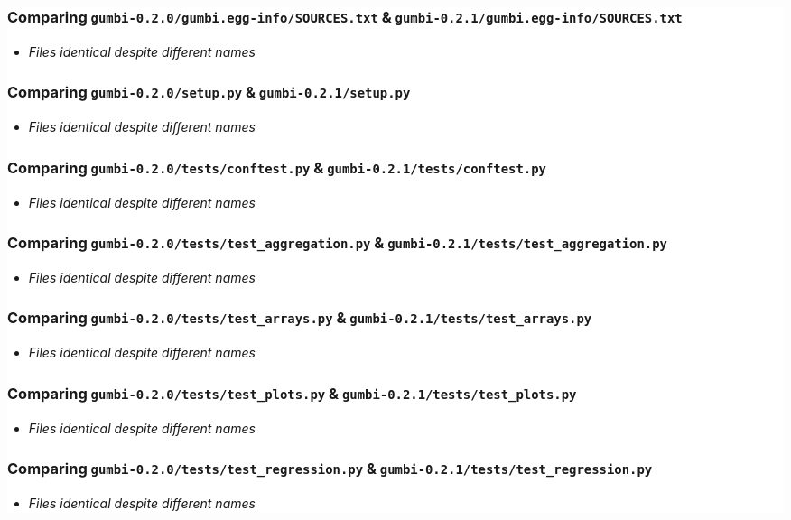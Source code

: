 ### Comparing `gumbi-0.2.0/gumbi.egg-info/SOURCES.txt` & `gumbi-0.2.1/gumbi.egg-info/SOURCES.txt`

 * *Files identical despite different names*

### Comparing `gumbi-0.2.0/setup.py` & `gumbi-0.2.1/setup.py`

 * *Files identical despite different names*

### Comparing `gumbi-0.2.0/tests/conftest.py` & `gumbi-0.2.1/tests/conftest.py`

 * *Files identical despite different names*

### Comparing `gumbi-0.2.0/tests/test_aggregation.py` & `gumbi-0.2.1/tests/test_aggregation.py`

 * *Files identical despite different names*

### Comparing `gumbi-0.2.0/tests/test_arrays.py` & `gumbi-0.2.1/tests/test_arrays.py`

 * *Files identical despite different names*

### Comparing `gumbi-0.2.0/tests/test_plots.py` & `gumbi-0.2.1/tests/test_plots.py`

 * *Files identical despite different names*

### Comparing `gumbi-0.2.0/tests/test_regression.py` & `gumbi-0.2.1/tests/test_regression.py`

 * *Files identical despite different names*

